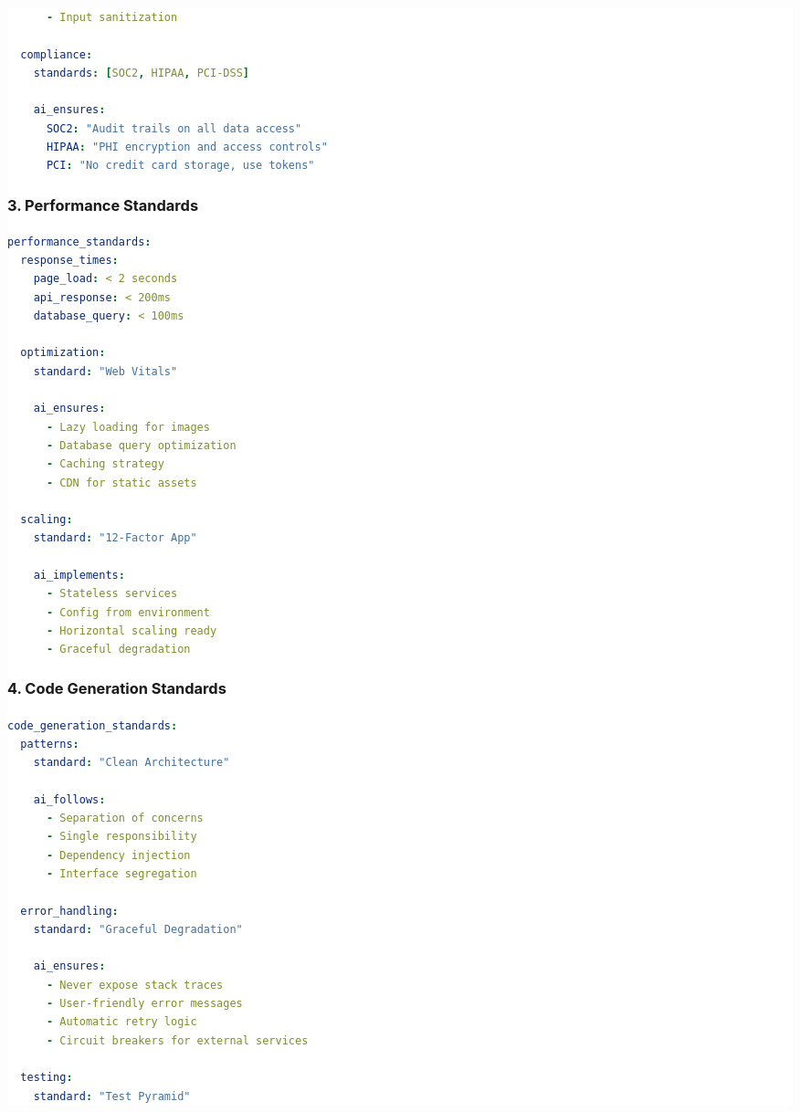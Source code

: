 ```yaml
      - Input sanitization

  compliance:
    standards: [SOC2, HIPAA, PCI-DSS]

    ai_ensures:
      SOC2: "Audit trails on all data access"
      HIPAA: "PHI encryption and access controls"
      PCI: "No credit card storage, use tokens"
```

### 3. Performance Standards

```yaml
performance_standards:
  response_times:
    page_load: < 2 seconds
    api_response: < 200ms
    database_query: < 100ms

  optimization:
    standard: "Web Vitals"

    ai_ensures:
      - Lazy loading for images
      - Database query optimization
      - Caching strategy
      - CDN for static assets

  scaling:
    standard: "12-Factor App"

    ai_implements:
      - Stateless services
      - Config from environment
      - Horizontal scaling ready
      - Graceful degradation
```

### 4. Code Generation Standards

```yaml
code_generation_standards:
  patterns:
    standard: "Clean Architecture"

    ai_follows:
      - Separation of concerns
      - Single responsibility
      - Dependency injection
      - Interface segregation

  error_handling:
    standard: "Graceful Degradation"

    ai_ensures:
      - Never expose stack traces
      - User-friendly error messages
      - Automatic retry logic
      - Circuit breakers for external services

  testing:
    standard: "Test Pyramid"

```